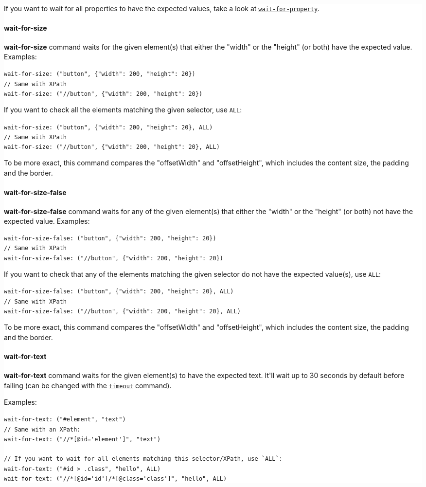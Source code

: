 If you want to wait for all properties to have the expected values, take a look at [`wait-for-property`](#wait-for-property).

#### wait-for-size

**wait-for-size** command waits for the given element(s) that either the "width" or the "height" (or both) have the expected value. Examples:

```
wait-for-size: ("button", {"width": 200, "height": 20})
// Same with XPath
wait-for-size: ("//button", {"width": 200, "height": 20})
```

If you want to check all the elements matching the given selector, use `ALL`:

```
wait-for-size: ("button", {"width": 200, "height": 20}, ALL)
// Same with XPath
wait-for-size: ("//button", {"width": 200, "height": 20}, ALL)
```

To be more exact, this command compares the "offsetWidth" and "offsetHeight", which includes the content
size, the padding and the border.

#### wait-for-size-false

**wait-for-size-false** command waits for any of the given element(s) that either the "width" or the "height" (or both) not have the expected value. Examples:

```
wait-for-size-false: ("button", {"width": 200, "height": 20})
// Same with XPath
wait-for-size-false: ("//button", {"width": 200, "height": 20})
```

If you want to check that any of the elements matching the given selector do not have the expected value(s), use `ALL`:

```
wait-for-size-false: ("button", {"width": 200, "height": 20}, ALL)
// Same with XPath
wait-for-size-false: ("//button", {"width": 200, "height": 20}, ALL)
```

To be more exact, this command compares the "offsetWidth" and "offsetHeight", which includes the content
size, the padding and the border.

#### wait-for-text

**wait-for-text** command waits for the given element(s) to have the expected text. It'll wait up to 30 seconds by default before failing (can be changed with the [`timeout`](#timeout) command).

Examples:

```
wait-for-text: ("#element", "text")
// Same with an XPath:
wait-for-text: ("//*[@id='element']", "text")

// If you want to wait for all elements matching this selector/XPath, use `ALL`:
wait-for-text: ("#id > .class", "hello", ALL)
wait-for-text: ("//*[@id='id']/*[@class='class']", "hello", ALL)
```
